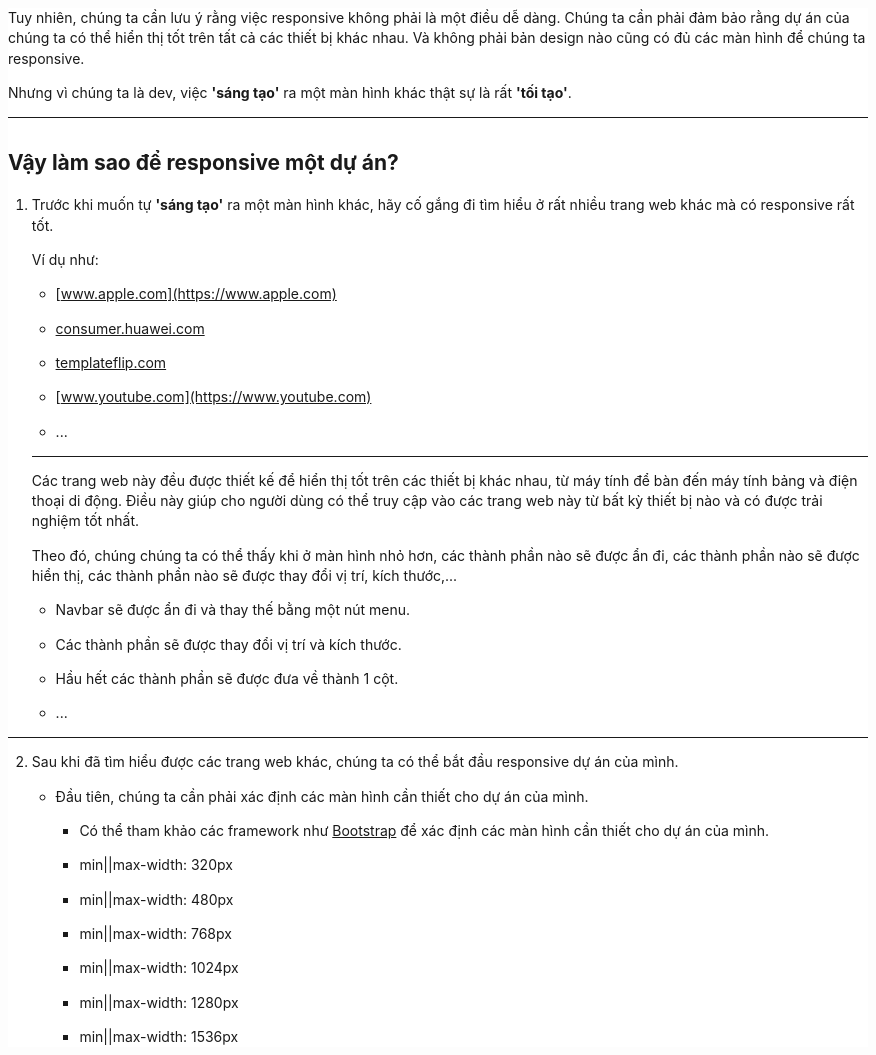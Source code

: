 Tuy nhiên, chúng ta cần lưu ý rằng việc responsive không phải là một điều dễ dàng. Chúng ta cần phải đảm bảo rằng dự án của chúng ta có thể hiển thị tốt trên tất cả các thiết bị khác nhau. Và không phải bản design nào cũng có đủ các màn hình để chúng ta responsive.

Nhưng vì chúng ta là dev, việc **'sáng tạo'** ra một màn hình khác thật sự là rất **'tối tạo'**.

---

## Vậy làm sao để responsive một dự án?

1. Trước khi muốn tự **'sáng tạo'** ra một màn hình khác, hãy cố gắng đi tìm hiểu ở rất nhiều trang web khác mà có responsive rất tốt.

   Ví dụ như:

   - [www.apple.com](https://www.apple.com)

   - [consumer.huawei.com](https://consumer.huawei.com/en)

   - [templateflip.com](https://templateflip.com)

   - [www.youtube.com](https://www.youtube.com)

   - ...

   ***

   Các trang web này đều được thiết kế để hiển thị tốt trên các thiết bị khác nhau, từ máy tính để bàn đến máy tính bảng và điện thoại di động. Điều này giúp cho người dùng có thể truy cập vào các trang web này từ bất kỳ thiết bị nào và có được trải nghiệm tốt nhất.

   Theo đó, chúng chúng ta có thể thấy khi ở màn hình nhỏ hơn, các thành phần nào sẽ được ẩn đi, các thành phần nào sẽ được hiển thị, các thành phần nào sẽ được thay đổi vị trí, kích thước,...

   - Navbar sẽ được ẩn đi và thay thế bằng một nút menu.

   - Các thành phần sẽ được thay đổi vị trí và kích thước.

   - Hầu hết các thành phần sẽ được đưa về thành 1 cột.

   - ...

---

2. Sau khi đã tìm hiểu được các trang web khác, chúng ta có thể bắt đầu responsive dự án của mình.

   - Đầu tiên, chúng ta cần phải xác định các màn hình cần thiết cho dự án của mình.

     - Có thể tham khảo các framework như [Bootstrap](https://getbootstrap.com/docs/5.0/layout/breakpoints/) để xác định các màn hình cần thiết cho dự án của mình.

     - min||max-width: 320px

     - min||max-width: 480px

     - min||max-width: 768px

     - min||max-width: 1024px

     - min||max-width: 1280px

     - min||max-width: 1536px
